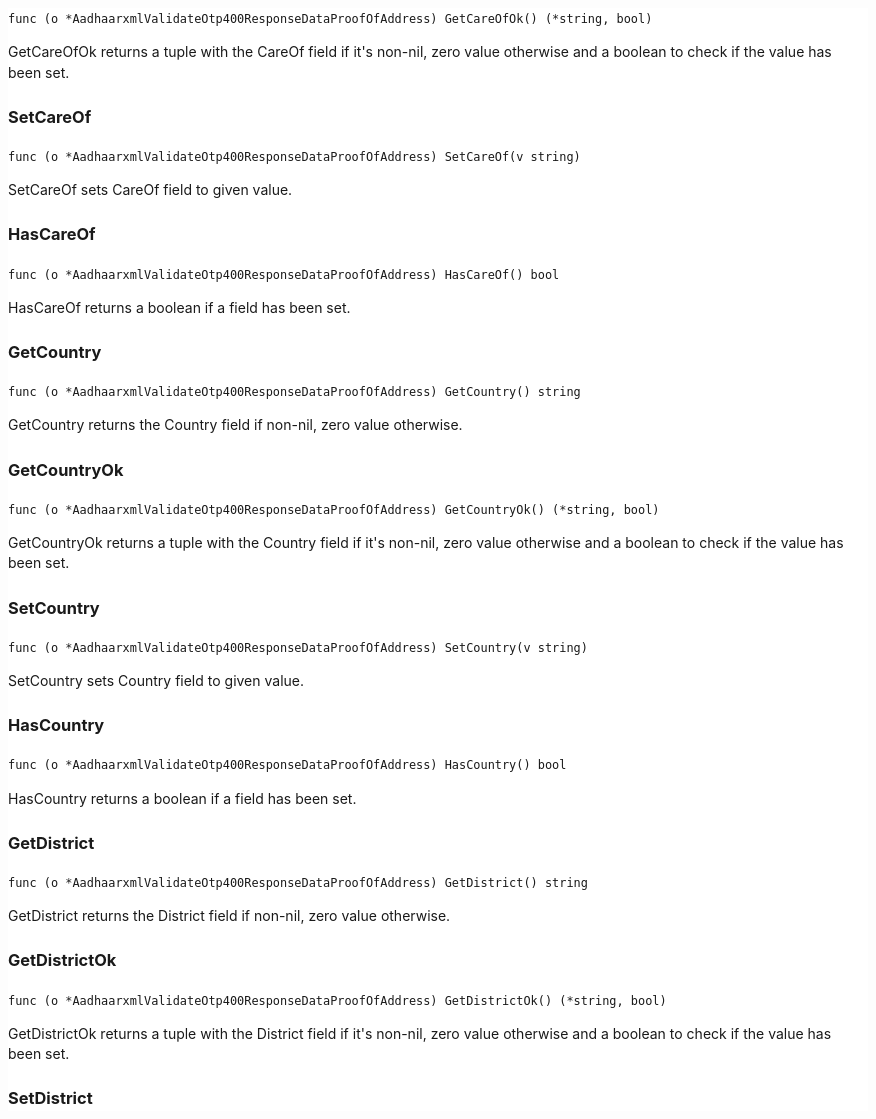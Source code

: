 `func (o *AadhaarxmlValidateOtp400ResponseDataProofOfAddress) GetCareOfOk() (*string, bool)`

GetCareOfOk returns a tuple with the CareOf field if it's non-nil, zero value otherwise
and a boolean to check if the value has been set.

### SetCareOf

`func (o *AadhaarxmlValidateOtp400ResponseDataProofOfAddress) SetCareOf(v string)`

SetCareOf sets CareOf field to given value.

### HasCareOf

`func (o *AadhaarxmlValidateOtp400ResponseDataProofOfAddress) HasCareOf() bool`

HasCareOf returns a boolean if a field has been set.

### GetCountry

`func (o *AadhaarxmlValidateOtp400ResponseDataProofOfAddress) GetCountry() string`

GetCountry returns the Country field if non-nil, zero value otherwise.

### GetCountryOk

`func (o *AadhaarxmlValidateOtp400ResponseDataProofOfAddress) GetCountryOk() (*string, bool)`

GetCountryOk returns a tuple with the Country field if it's non-nil, zero value otherwise
and a boolean to check if the value has been set.

### SetCountry

`func (o *AadhaarxmlValidateOtp400ResponseDataProofOfAddress) SetCountry(v string)`

SetCountry sets Country field to given value.

### HasCountry

`func (o *AadhaarxmlValidateOtp400ResponseDataProofOfAddress) HasCountry() bool`

HasCountry returns a boolean if a field has been set.

### GetDistrict

`func (o *AadhaarxmlValidateOtp400ResponseDataProofOfAddress) GetDistrict() string`

GetDistrict returns the District field if non-nil, zero value otherwise.

### GetDistrictOk

`func (o *AadhaarxmlValidateOtp400ResponseDataProofOfAddress) GetDistrictOk() (*string, bool)`

GetDistrictOk returns a tuple with the District field if it's non-nil, zero value otherwise
and a boolean to check if the value has been set.

### SetDistrict
